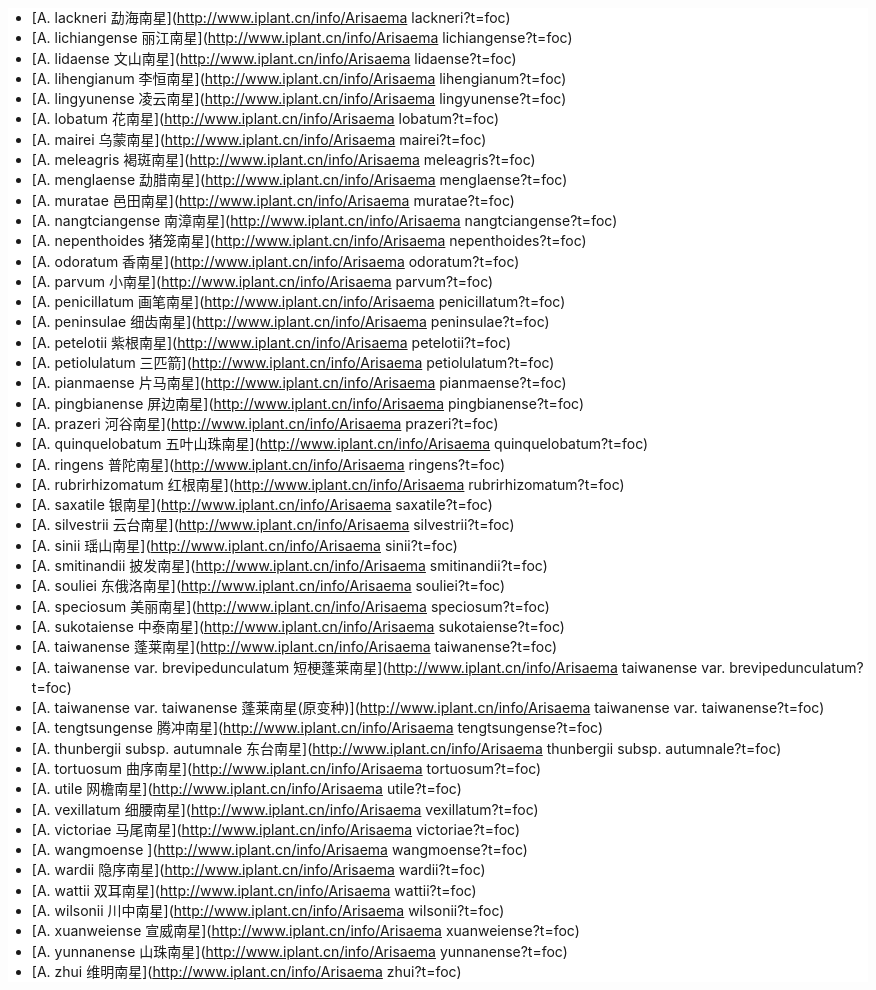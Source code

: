 * [A.  lackneri  勐海南星](http://www.iplant.cn/info/Arisaema lackneri?t=foc)
* [A.  lichiangense  丽江南星](http://www.iplant.cn/info/Arisaema lichiangense?t=foc)
* [A.  lidaense  文山南星](http://www.iplant.cn/info/Arisaema lidaense?t=foc)
* [A.  lihengianum  李恒南星](http://www.iplant.cn/info/Arisaema lihengianum?t=foc)
* [A.  lingyunense  凌云南星](http://www.iplant.cn/info/Arisaema lingyunense?t=foc)
* [A.  lobatum  花南星](http://www.iplant.cn/info/Arisaema lobatum?t=foc)
* [A.  mairei  乌蒙南星](http://www.iplant.cn/info/Arisaema mairei?t=foc)
* [A.  meleagris  褐斑南星](http://www.iplant.cn/info/Arisaema meleagris?t=foc)
* [A.  menglaense  勐腊南星](http://www.iplant.cn/info/Arisaema menglaense?t=foc)
* [A.  muratae  邑田南星](http://www.iplant.cn/info/Arisaema muratae?t=foc)
* [A.  nangtciangense  南漳南星](http://www.iplant.cn/info/Arisaema nangtciangense?t=foc)
* [A.  nepenthoides  猪笼南星](http://www.iplant.cn/info/Arisaema nepenthoides?t=foc)
* [A.  odoratum  香南星](http://www.iplant.cn/info/Arisaema odoratum?t=foc)
* [A.  parvum  小南星](http://www.iplant.cn/info/Arisaema parvum?t=foc)
* [A.  penicillatum  画笔南星](http://www.iplant.cn/info/Arisaema penicillatum?t=foc)
* [A.  peninsulae  细齿南星](http://www.iplant.cn/info/Arisaema peninsulae?t=foc)
* [A.  petelotii  紫根南星](http://www.iplant.cn/info/Arisaema petelotii?t=foc)
* [A.  petiolulatum  三匹箭](http://www.iplant.cn/info/Arisaema petiolulatum?t=foc)
* [A.  pianmaense  片马南星](http://www.iplant.cn/info/Arisaema pianmaense?t=foc)
* [A.  pingbianense  屏边南星](http://www.iplant.cn/info/Arisaema pingbianense?t=foc)
* [A.  prazeri  河谷南星](http://www.iplant.cn/info/Arisaema prazeri?t=foc)
* [A.  quinquelobatum  五叶山珠南星](http://www.iplant.cn/info/Arisaema quinquelobatum?t=foc)
* [A.  ringens  普陀南星](http://www.iplant.cn/info/Arisaema ringens?t=foc)
* [A.  rubrirhizomatum  红根南星](http://www.iplant.cn/info/Arisaema rubrirhizomatum?t=foc)
* [A.  saxatile  银南星](http://www.iplant.cn/info/Arisaema saxatile?t=foc)
* [A.  silvestrii  云台南星](http://www.iplant.cn/info/Arisaema silvestrii?t=foc)
* [A.  sinii  瑶山南星](http://www.iplant.cn/info/Arisaema sinii?t=foc)
* [A.  smitinandii  披发南星](http://www.iplant.cn/info/Arisaema smitinandii?t=foc)
* [A.  souliei  东俄洛南星](http://www.iplant.cn/info/Arisaema souliei?t=foc)
* [A.  speciosum  美丽南星](http://www.iplant.cn/info/Arisaema speciosum?t=foc)
* [A.  sukotaiense  中泰南星](http://www.iplant.cn/info/Arisaema sukotaiense?t=foc)
* [A.  taiwanense  蓬莱南星](http://www.iplant.cn/info/Arisaema taiwanense?t=foc)
* [A.  taiwanense var. brevipedunculatum  短梗蓬莱南星](http://www.iplant.cn/info/Arisaema taiwanense var. brevipedunculatum?t=foc)
* [A.  taiwanense var. taiwanense  蓬莱南星(原变种)](http://www.iplant.cn/info/Arisaema taiwanense var. taiwanense?t=foc)
* [A.  tengtsungense  腾冲南星](http://www.iplant.cn/info/Arisaema tengtsungense?t=foc)
* [A.  thunbergii subsp. autumnale  东台南星](http://www.iplant.cn/info/Arisaema thunbergii subsp. autumnale?t=foc)
* [A.  tortuosum  曲序南星](http://www.iplant.cn/info/Arisaema tortuosum?t=foc)
* [A.  utile  网檐南星](http://www.iplant.cn/info/Arisaema utile?t=foc)
* [A.  vexillatum  细腰南星](http://www.iplant.cn/info/Arisaema vexillatum?t=foc)
* [A.  victoriae  马尾南星](http://www.iplant.cn/info/Arisaema victoriae?t=foc)
* [A.  wangmoense  ](http://www.iplant.cn/info/Arisaema wangmoense?t=foc)
* [A.  wardii  隐序南星](http://www.iplant.cn/info/Arisaema wardii?t=foc)
* [A.  wattii  双耳南星](http://www.iplant.cn/info/Arisaema wattii?t=foc)
* [A.  wilsonii  川中南星](http://www.iplant.cn/info/Arisaema wilsonii?t=foc)
* [A.  xuanweiense  宣威南星](http://www.iplant.cn/info/Arisaema xuanweiense?t=foc)
* [A.  yunnanense  山珠南星](http://www.iplant.cn/info/Arisaema yunnanense?t=foc)
* [A.  zhui  维明南星](http://www.iplant.cn/info/Arisaema zhui?t=foc)
